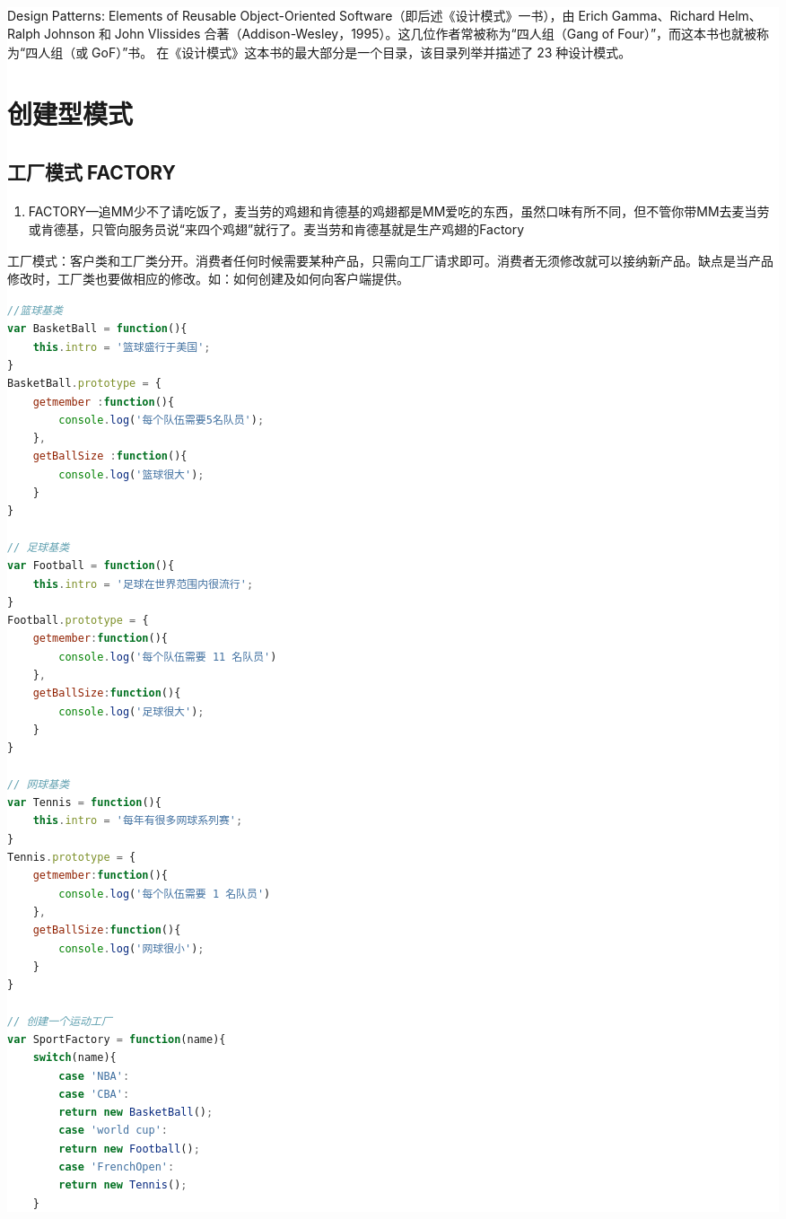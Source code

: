  Design Patterns: Elements of Reusable Object-Oriented Software（即后述《设计模式》一书），由 Erich Gamma、Richard Helm、Ralph Johnson 和 John Vlissides 合著（Addison-Wesley，1995）。这几位作者常被称为“四人组（Gang of Four）”，而这本书也就被称为“四人组（或 GoF）”书。
在《设计模式》这本书的最大部分是一个目录，该目录列举并描述了 23 种设计模式。

# 创建型模式
## 工厂模式 FACTORY
1. FACTORY—追MM少不了请吃饭了，麦当劳的鸡翅和肯德基的鸡翅都是MM爱吃的东西，虽然口味有所不同，但不管你带MM去麦当劳或肯德基，只管向服务员说“来四个鸡翅”就行了。麦当劳和肯德基就是生产鸡翅的Factory

工厂模式：客户类和工厂类分开。消费者任何时候需要某种产品，只需向工厂请求即可。消费者无须修改就可以接纳新产品。缺点是当产品修改时，工厂类也要做相应的修改。如：如何创建及如何向客户端提供。
```javascript
//篮球基类
var BasketBall = function(){
    this.intro = '篮球盛行于美国';
}
BasketBall.prototype = {
    getmember :function(){
        console.log('每个队伍需要5名队员');
    },
    getBallSize :function(){
        console.log('篮球很大');
    }
}

// 足球基类
var Football = function(){
    this.intro = '足球在世界范围内很流行';
}
Football.prototype = {
    getmember:function(){
        console.log('每个队伍需要 11 名队员')
    },
    getBallSize:function(){
        console.log('足球很大');
    }
}

// 网球基类
var Tennis = function(){
    this.intro = '每年有很多网球系列赛';
}
Tennis.prototype = {
    getmember:function(){
        console.log('每个队伍需要 1 名队员')
    },
    getBallSize:function(){
        console.log('网球很小');
    }
}

// 创建一个运动工厂
var SportFactory = function(name){
    switch(name){
        case 'NBA':
        case 'CBA':
        return new BasketBall();
        case 'world cup':
        return new Football();
        case 'FrenchOpen':
        return new Tennis();
    }
```